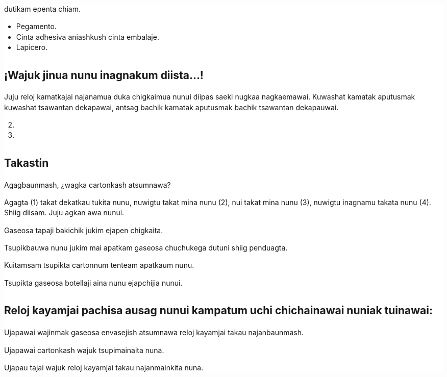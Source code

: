





dutikam epenta chiam.

- Pegamento.
- Cinta adhesiva aniashkush cinta embalaje.
- Lapicero.















## ¡Wajuk jinua nunu inagnakum diista…!

Juju reloj kamatkajai najanamua duka chigkaimua nunui diipas saeki nugkaa nagkaemawai. Kuwashat kamatak aputusmak kuwashat tsawantan dekapawai, antsag bachik kamatak aputusmak bachik tsawantan dekapauwai.





2.

3.

## Takastin

Agagbaunmash, ¿wagka cartonkash atsumnawa?

Agagta (1) takat dekatkau tukita nunu, nuwigtu takat mina nunu (2), nui takat mina nunu (3), nuwigtu inagnamu takata nunu (4). Shiig diisam. Juju agkan awa nunui.

Gaseosa tapaji bakichik jukim ejapen chigkaita.

Tsupikbauwa nunu jukim mai apatkam gaseosa chuchukega dutuni shiig penduagta.

Kuitamsam tsupikta cartonnum tenteam apatkaum nunu.

Tsupikta gaseosa botellaji aina nunu ejapchijia nunui.

## Reloj kayamjai pachisa ausag nunui kampatum uchi chichainawai nuniak tuinawai:



Ujapawai wajinmak gaseosa envasejish atsumnawa reloj kayamjai takau najanbaunmash.

Ujapawai cartonkash wajuk tsupimainaita nuna.

Ujapau tajai wajuk reloj kayamjai takau najanmainkita nuna.


